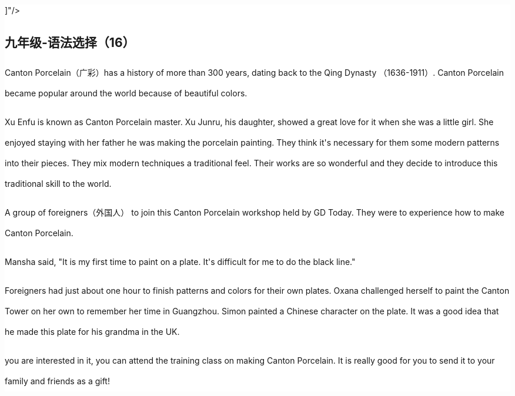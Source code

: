 ]"/>

## 九年级-语法选择（16）

<p style="line-height: 35px;">Canton Porcelain（广彩）has a history of more than 300 years, dating back to the Qing Dynasty （1636-1911）. Canton Porcelain became popular around the world because of <Badge text="___1___"/> beautiful colors. </p>
<p style="line-height: 35px;">Xu Enfu is known as <Badge text="___2___"/> Canton Porcelain master. Xu Junru, his daughter, showed a great love for it when she was a little girl. She enjoyed staying with her father <Badge text="___3___"/> he was making the porcelain painting. They think it's necessary for them <Badge text="___4___"/> some modern patterns into their pieces. They mix modern techniques <Badge text="___5___"/> a traditional feel. Their works are so wonderful and they decide to introduce this traditional skill to the world. </p>
<p style="line-height: 35px;">A group of foreigners（外国人） <Badge text="___6___"/> to join this Canton Porcelain workshop held by GD Today. They were <Badge text="___7___"/> to experience how to make Canton Porcelain. </p>
<p style="line-height: 35px;">Mansha said, "It is my first time to paint on a plate. It's difficult for me to do the black line."</p>
<p style="line-height: 35px;">Foreigners had just about one hour to finish <Badge text="___8___"/> patterns and colors for their own plates. Oxana challenged herself to paint the Canton Tower on her own to remember her time in Guangzhou. Simon painted a Chinese character <Badge text="___9___"/> on the plate. It was a good idea that he made this plate for his grandma in the UK. </p>
<p style="line-height: 35px;"> <Badge text="___10___"/> you are interested in it, you can attend the training class on making Canton Porcelain. It is really good for you to send it to your family and friends as a gift! </p>
<GrammarSelection
:multiples="[
{
index: '1',
options: ['A. it', 'B. it’s', 'C. its'],
answer: 'C. its',
point: '代词',
explanation: '句意：广彩因其绚丽的颜色而在全世界受到了欢迎。 it“它”,人称代词的主格或宾格形式；it’s“它是”,its“它的”,形容词性物主代词或名词性物主代词。根据句子成分，设空处应用形容词性物主代词 its 来修饰名词 “colors”, 故选C。'
},
{
index: '2',
options: ['A. a', 'B. an', 'C. the'],
answer: 'A. a',
point: '冠词',
explanation: '句意：徐恩福作为一名广彩大师而闻名。a 和 an 为不定冠词，表示泛指，修饰可数名词单数，an 用于元音音素开头的单词前，a 用于辅音音素开头的单词前。the 是定冠词，修饰名词，表示特指。设空后的“master” 为可数名词单数形式，且“Canton” 以辅音音素开头，故应用 a, 故选A。'
},
{
index: '3',
options: ['A. what', 'B. how', 'C. while'],
answer: 'C. while',
point: '连词',
explanation: '句意：在许恩福做广彩的时候，许茹就喜欢和她爸爸待在一起。what“什么”,how “如何；怎么样”,while“在……期间”。设空处缺引导时间状语从句的词，故应用while, 表示在许恩福做广彩的时候，故选C。'
},
{
index: '4',
options: ['A. add', 'B. to add', 'C. added'],
answer: 'B. to add',
point: '固定句型',
explanation: '句意：他们认为有必要在广彩 上加入一些现代元素。add“加入”,动词原形； to add,动词不定式；added 是动词 add 的过去式或过去分词。 It is +necessary+for sb.to do sth. “对某人而言做某事有必要”,为固定句型。根据句子结构可知，设空处应用to add,故选B。'
},
{
index: '5',
options: ['A. with', 'B. of', 'C. for'],
answer: 'A. with',